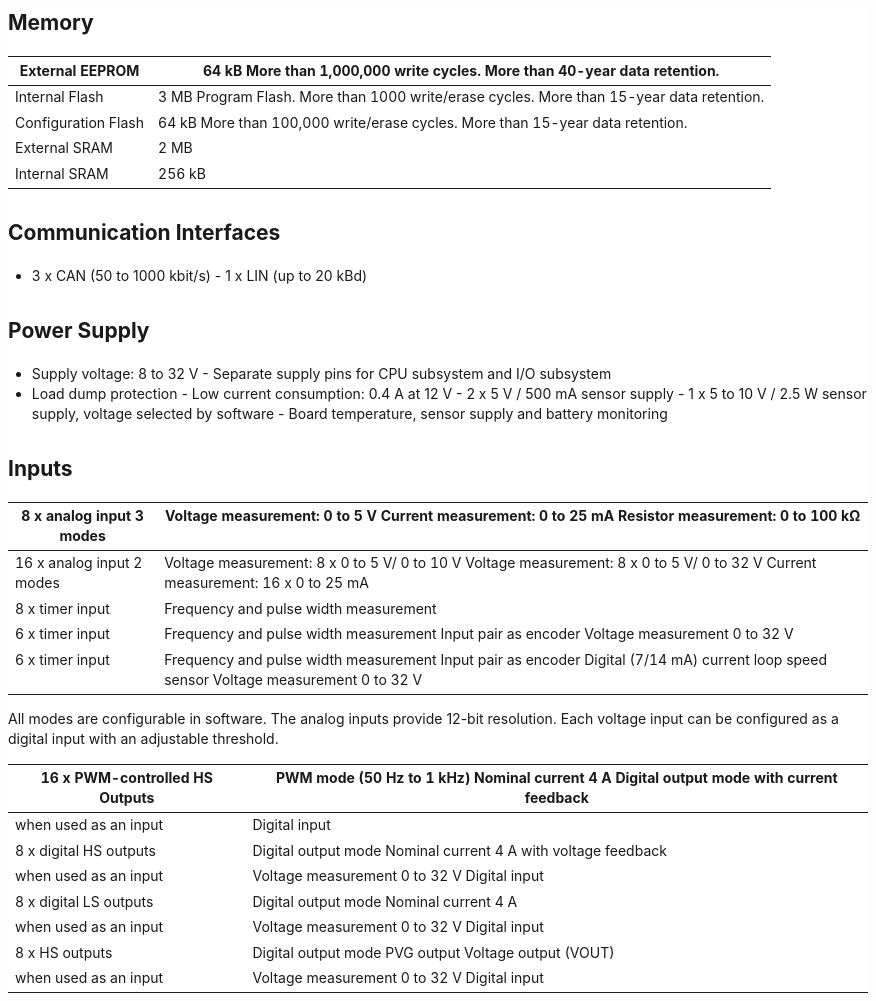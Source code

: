 ## Memory

| External EEPROM     | 64 kB More than 1,000,000 write cycles. More than 40-year data retention.                |
|---------------------|------------------------------------------------------------------------------------------|
| Internal Flash      | 3 MB Program Flash. More than 1000 write/erase cycles. More than 15-year data retention. |
| Configuration Flash | 64 kB More than 100,000 write/erase cycles. More than 15-year data retention.            |
| External SRAM       | 2 MB                                                                                     |
| Internal SRAM       | 256 kB                                                                                   |

## Communication Interfaces

- 3 x CAN (50 to 1000 kbit/s) - 1 x LIN (up to 20 kBd)

## Power Supply

- Supply voltage: 8 to 32 V - Separate supply pins for CPU subsystem and I/O subsystem
- Load dump protection - Low current consumption: 0.4 A at 12 V - 2 x 5 V / 500 mA sensor supply - 1 x 5 to 10 V / 2.5 W sensor supply, voltage selected by software - Board temperature, sensor supply and battery monitoring

## Inputs

| 8 x analog input 3 modes   | Voltage measurement: 0 to 5 V Current measurement: 0 to 25 mA Resistor measurement: 0 to 100 kΩ                                       |
|----------------------------|---------------------------------------------------------------------------------------------------------------------------------------|
| 16 x analog input 2 modes  | Voltage measurement: 8 x 0 to 5 V/ 0 to 10 V Voltage measurement: 8 x 0 to 5 V/ 0 to 32 V Current measurement: 16 x 0 to 25 mA        |
| 8 x timer input            | Frequency and pulse width measurement                                                                                                 |
| 6 x timer input            | Frequency and pulse width measurement Input pair as encoder Voltage measurement 0 to 32 V                                             |
| 6 x timer input            | Frequency and pulse width measurement Input pair as encoder Digital (7/14 mA) current loop speed sensor Voltage measurement 0 to 32 V |

All modes are configurable in software. The analog inputs provide 12-bit resolution. Each voltage input can be configured as a digital input with an adjustable threshold.

| 16 x PWM-controlled HS Outputs   | PWM mode (50 Hz to 1 kHz) Nominal current 4 A Digital output mode with current feedback   |
|----------------------------------|-------------------------------------------------------------------------------------------|
| when used as an input            | Digital input                                                                             |
| 8 x digital HS outputs           | Digital output mode Nominal current 4 A with voltage feedback                             |
| when used as an input            | Voltage measurement 0 to 32 V Digital input                                               |
| 8 x digital LS outputs           | Digital output mode Nominal current 4 A                                                   |
| when used as an input            | Voltage measurement 0 to 32 V Digital input                                               |
| 8 x HS outputs                   | Digital output mode PVG output Voltage output (VOUT)                                      |
| when used as an input            | Voltage measurement 0 to 32 V Digital input                                               |
